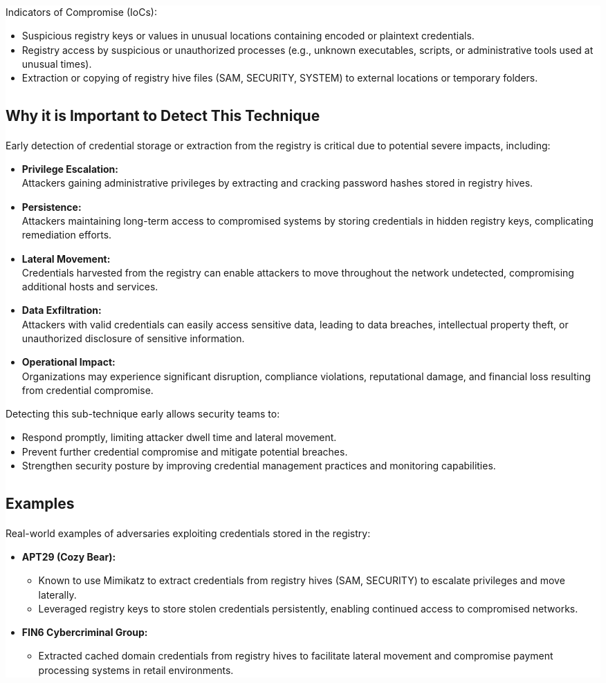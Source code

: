 Indicators of Compromise (IoCs):

- Suspicious registry keys or values in unusual locations containing encoded or plaintext credentials.
- Registry access by suspicious or unauthorized processes (e.g., unknown executables, scripts, or administrative tools used at unusual times).
- Extraction or copying of registry hive files (SAM, SECURITY, SYSTEM) to external locations or temporary folders.

## Why it is Important to Detect This Technique

Early detection of credential storage or extraction from the registry is critical due to potential severe impacts, including:

- **Privilege Escalation:**  
  Attackers gaining administrative privileges by extracting and cracking password hashes stored in registry hives.

- **Persistence:**  
  Attackers maintaining long-term access to compromised systems by storing credentials in hidden registry keys, complicating remediation efforts.

- **Lateral Movement:**  
  Credentials harvested from the registry can enable attackers to move throughout the network undetected, compromising additional hosts and services.

- **Data Exfiltration:**  
  Attackers with valid credentials can easily access sensitive data, leading to data breaches, intellectual property theft, or unauthorized disclosure of sensitive information.

- **Operational Impact:**  
  Organizations may experience significant disruption, compliance violations, reputational damage, and financial loss resulting from credential compromise.

Detecting this sub-technique early allows security teams to:

- Respond promptly, limiting attacker dwell time and lateral movement.
- Prevent further credential compromise and mitigate potential breaches.
- Strengthen security posture by improving credential management practices and monitoring capabilities.

## Examples

Real-world examples of adversaries exploiting credentials stored in the registry:

- **APT29 (Cozy Bear):**

  - Known to use Mimikatz to extract credentials from registry hives (SAM, SECURITY) to escalate privileges and move laterally.
  - Leveraged registry keys to store stolen credentials persistently, enabling continued access to compromised networks.

- **FIN6 Cybercriminal Group:**

  - Extracted cached domain credentials from registry hives to facilitate lateral movement and compromise payment processing systems in retail environments.
